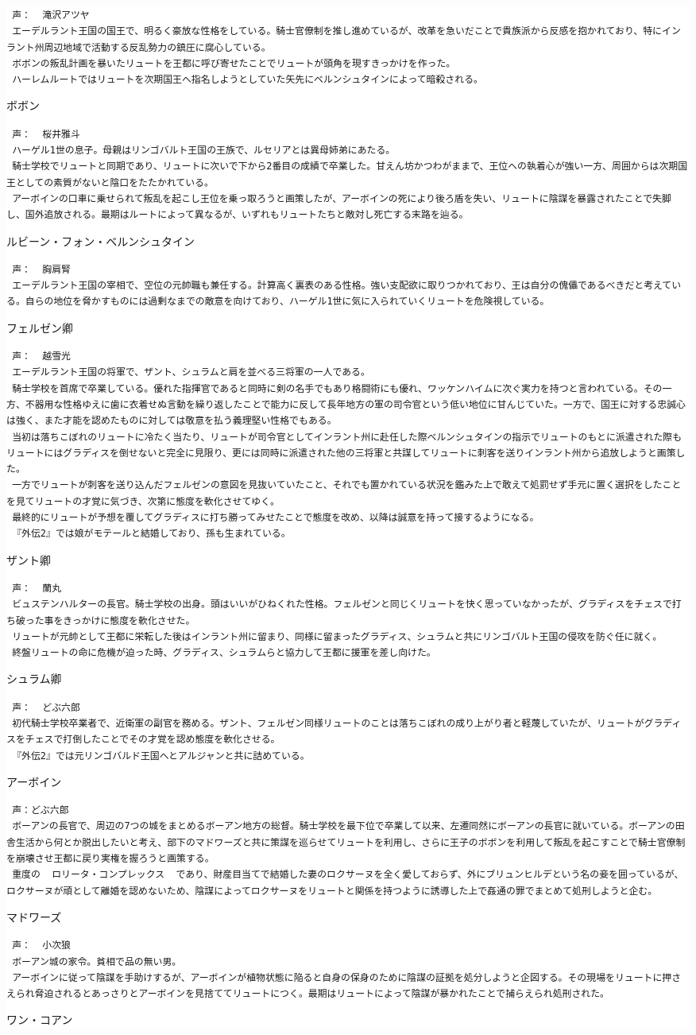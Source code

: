      声：  滝沢アツヤ 
     エーデルラント王国の国王で、明るく豪放な性格をしている。騎士官僚制を推し進めているが、改革を急いだことで貴族派から反感を抱かれており、特にインラント州周辺地域で活動する反乱勢力の鎮圧に腐心している。 
     ボボンの叛乱計画を暴いたリュートを王都に呼び寄せたことでリュートが頭角を現すきっかけを作った。 
     ハーレムルートではリュートを次期国王へ指名しようとしていた矢先にベルンシュタインによって暗殺される。 
ボボン

     声：  桜井雅斗 
     ハーゲル1世の息子。母親はリンゴバルト王国の王族で、ルセリアとは異母姉弟にあたる。 
     騎士学校でリュートと同期であり、リュートに次いで下から2番目の成績で卒業した。甘えん坊かつわがままで、王位への執着心が強い一方、周囲からは次期国王としての素質がないと陰口をたたかれている。 
     アーボインの口車に乗せられて叛乱を起こし王位を乗っ取ろうと画策したが、アーボインの死により後ろ盾を失い、リュートに陰謀を暴露されたことで失脚し、国外追放される。最期はルートによって異なるが、いずれもリュートたちと敵対し死亡する末路を辿る。 
ルビーン・フォン・ベルンシュタイン

     声：  胸肩腎 
     エーデルラント王国の宰相で、空位の元帥職も兼任する。計算高く裏表のある性格。強い支配欲に取りつかれており、王は自分の傀儡であるべきだと考えている。自らの地位を脅かすものには過剰なまでの敵意を向けており、ハーゲル1世に気に入られていくリュートを危険視している。 
フェルゼン卿

     声：  越雪光 
     エーデルラント王国の将軍で、ザント、シュラムと肩を並べる三将軍の一人である。 
     騎士学校を首席で卒業している。優れた指揮官であると同時に剣の名手でもあり格闘術にも優れ、ワッケンハイムに次ぐ実力を持つと言われている。その一方、不器用な性格ゆえに歯に衣着せぬ言動を繰り返したことで能力に反して長年地方の軍の司令官という低い地位に甘んじていた。一方で、国王に対する忠誠心は強く、また才能を認めたものに対しては敬意を払う義理堅い性格でもある。 
     当初は落ちこぼれのリュートに冷たく当たり、リュートが司令官としてインラント州に赴任した際ベルンシュタインの指示でリュートのもとに派遣された際もリュートにはグラディスを倒せないと完全に見限り、更には同時に派遣された他の三将軍と共謀してリュートに刺客を送りインラント州から追放しようと画策した。 
     一方でリュートが刺客を送り込んだフェルゼンの意図を見抜いていたこと、それでも置かれている状況を鑑みた上で敢えて処罰せず手元に置く選択をしたことを見てリュートの才覚に気づき、次第に態度を軟化させてゆく。 
     最終的にリュートが予想を覆してグラディスに打ち勝ってみせたことで態度を改め、以降は誠意を持って接するようになる。 
     『外伝2』では娘がモテールと結婚しており、孫も生まれている。 
ザント卿

     声：  蘭丸 
     ビュステンハルターの長官。騎士学校の出身。頭はいいがひねくれた性格。フェルゼンと同じくリュートを快く思っていなかったが、グラディスをチェスで打ち破った事をきっかけに態度を軟化させた。 
     リュートが元帥として王都に栄転した後はインラント州に留まり、同様に留まったグラディス、シュラムと共にリンゴバルト王国の侵攻を防ぐ任に就く。 
     終盤リュートの命に危機が迫った時、グラディス、シュラムらと協力して王都に援軍を差し向けた。 
シュラム卿

     声：  どぶ六郎 
     初代騎士学校卒業者で、近衛軍の副官を務める。ザント、フェルゼン同様リュートのことは落ちこぼれの成り上がり者と軽蔑していたが、リュートがグラディスをチェスで打倒したことでその才覚を認め態度を軟化させる。 
     『外伝2』では元リンゴバルド王国へとアルジャンと共に詰めている。 
アーボイン

     声：どぶ六郎 
     ボーアンの長官で、周辺の7つの城をまとめるボーアン地方の総督。騎士学校を最下位で卒業して以来、左遷同然にボーアンの長官に就いている。ボーアンの田舎生活から何とか脱出したいと考え、部下のマドワーズと共に策謀を巡らせてリュートを利用し、さらに王子のボボンを利用して叛乱を起こすことで騎士官僚制を崩壊させ王都に戻り実権を握ろうと画策する。 
     重度の  ロリータ・コンプレックス  であり、財産目当てで結婚した妻のロクサーヌを全く愛しておらず、外にブリュンヒルデという名の妾を囲っているが、ロクサーヌが頑として離婚を認めないため、陰謀によってロクサーヌをリュートと関係を持つように誘導した上で姦通の罪でまとめて処刑しようと企む。 
マドワーズ

     声：  小次狼 
     ボーアン城の家令。貧相で品の無い男。 
     アーボインに従って陰謀を手助けするが、アーボインが植物状態に陥ると自身の保身のために陰謀の証拠を処分しようと企図する。その現場をリュートに押さえられ脅迫されるとあっさりとアーボインを見捨ててリュートにつく。最期はリュートによって陰謀が暴かれたことで捕らえられ処刑された。 
ワン・コアン

